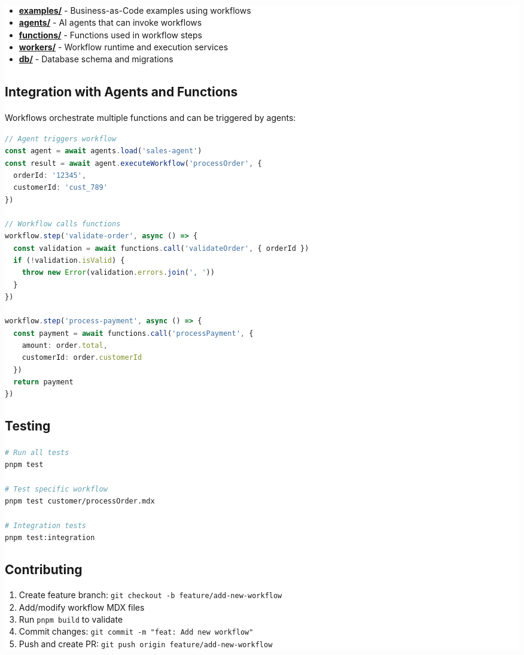 - **[examples/](../examples/)** - Business-as-Code examples using workflows
- **[agents/](../agents/)** - AI agents that can invoke workflows
- **[functions/](../functions/)** - Functions used in workflow steps
- **[workers/](../workers/)** - Workflow runtime and execution services
- **[db/](../db/)** - Database schema and migrations

## Integration with Agents and Functions

Workflows orchestrate multiple functions and can be triggered by agents:

```typescript
// Agent triggers workflow
const agent = await agents.load('sales-agent')
const result = await agent.executeWorkflow('processOrder', {
  orderId: '12345',
  customerId: 'cust_789'
})

// Workflow calls functions
workflow.step('validate-order', async () => {
  const validation = await functions.call('validateOrder', { orderId })
  if (!validation.isValid) {
    throw new Error(validation.errors.join(', '))
  }
})

workflow.step('process-payment', async () => {
  const payment = await functions.call('processPayment', {
    amount: order.total,
    customerId: order.customerId
  })
  return payment
})
```

## Testing

```bash
# Run all tests
pnpm test

# Test specific workflow
pnpm test customer/processOrder.mdx

# Integration tests
pnpm test:integration
```

## Contributing

1. Create feature branch: `git checkout -b feature/add-new-workflow`
2. Add/modify workflow MDX files
3. Run `pnpm build` to validate
4. Commit changes: `git commit -m "feat: Add new workflow"`
5. Push and create PR: `git push origin feature/add-new-workflow`
